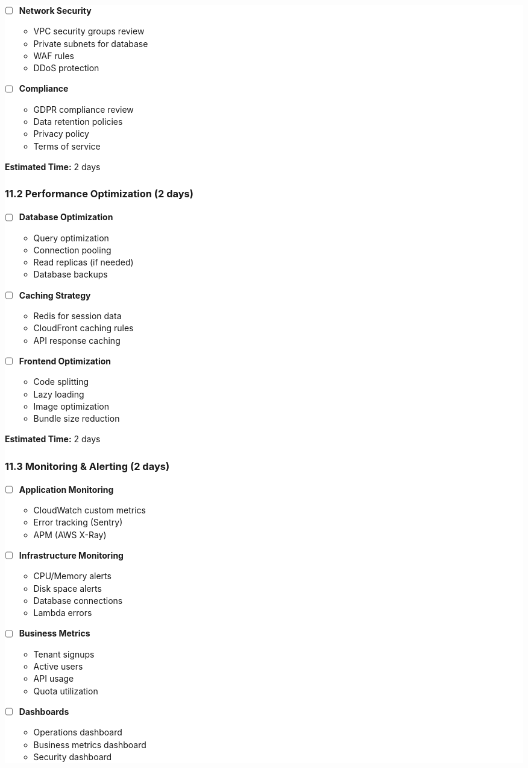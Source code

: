 - [ ] **Network Security**
  - VPC security groups review
  - Private subnets for database
  - WAF rules
  - DDoS protection

- [ ] **Compliance**
  - GDPR compliance review
  - Data retention policies
  - Privacy policy
  - Terms of service

**Estimated Time:** 2 days

### 11.2 Performance Optimization (2 days)

- [ ] **Database Optimization**
  - Query optimization
  - Connection pooling
  - Read replicas (if needed)
  - Database backups

- [ ] **Caching Strategy**
  - Redis for session data
  - CloudFront caching rules
  - API response caching

- [ ] **Frontend Optimization**
  - Code splitting
  - Lazy loading
  - Image optimization
  - Bundle size reduction

**Estimated Time:** 2 days

### 11.3 Monitoring & Alerting (2 days)

- [ ] **Application Monitoring**
  - CloudWatch custom metrics
  - Error tracking (Sentry)
  - APM (AWS X-Ray)

- [ ] **Infrastructure Monitoring**
  - CPU/Memory alerts
  - Disk space alerts
  - Database connections
  - Lambda errors

- [ ] **Business Metrics**
  - Tenant signups
  - Active users
  - API usage
  - Quota utilization

- [ ] **Dashboards**
  - Operations dashboard
  - Business metrics dashboard
  - Security dashboard
